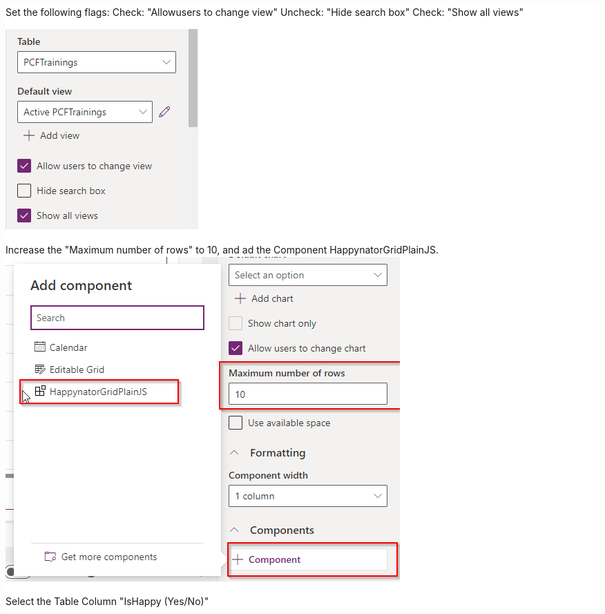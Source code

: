 Set the following flags:
Check: "Allowusers to change view"
Uncheck: "Hide search box"
Check: "Show all views"

![alt text](./Images31/image-8.png)

Increase the "Maximum number of rows" to 10, and ad the Component HappynatorGridPlainJS.
![alt text](./Images31/image-4.png)

Select the Table Column "IsHappy (Yes/No)"